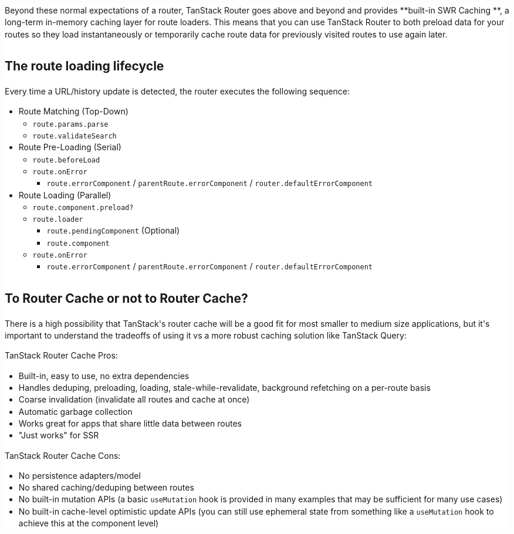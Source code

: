 Beyond these normal expectations of a router, TanStack Router goes above and beyond and provides **built-in SWR Caching
**, a long-term in-memory caching layer for route loaders. This means that you can use TanStack Router to both preload
data for your routes so they load instantaneously or temporarily cache route data for previously visited routes to use
again later.

## The route loading lifecycle

Every time a URL/history update is detected, the router executes the following sequence:

- Route Matching (Top-Down)
    - `route.params.parse`
    - `route.validateSearch`
- Route Pre-Loading (Serial)
    - `route.beforeLoad`
    - `route.onError`
        - `route.errorComponent` / `parentRoute.errorComponent` / `router.defaultErrorComponent`
- Route Loading (Parallel)
    - `route.component.preload?`
    - `route.loader`
        - `route.pendingComponent` (Optional)
        - `route.component`
    - `route.onError`
        - `route.errorComponent` / `parentRoute.errorComponent` / `router.defaultErrorComponent`

## To Router Cache or not to Router Cache?

There is a high possibility that TanStack's router cache will be a good fit for most smaller to medium size
applications, but it's important to understand the tradeoffs of using it vs a more robust caching solution like TanStack
Query:

TanStack Router Cache Pros:

- Built-in, easy to use, no extra dependencies
- Handles deduping, preloading, loading, stale-while-revalidate, background refetching on a per-route basis
- Coarse invalidation (invalidate all routes and cache at once)
- Automatic garbage collection
- Works great for apps that share little data between routes
- "Just works" for SSR

TanStack Router Cache Cons:

- No persistence adapters/model
- No shared caching/deduping between routes
- No built-in mutation APIs (a basic `useMutation` hook is provided in many examples that may be sufficient for many use
  cases)
- No built-in cache-level optimistic update APIs (you can still use ephemeral state from something like a `useMutation`
  hook to achieve this at the component level)
